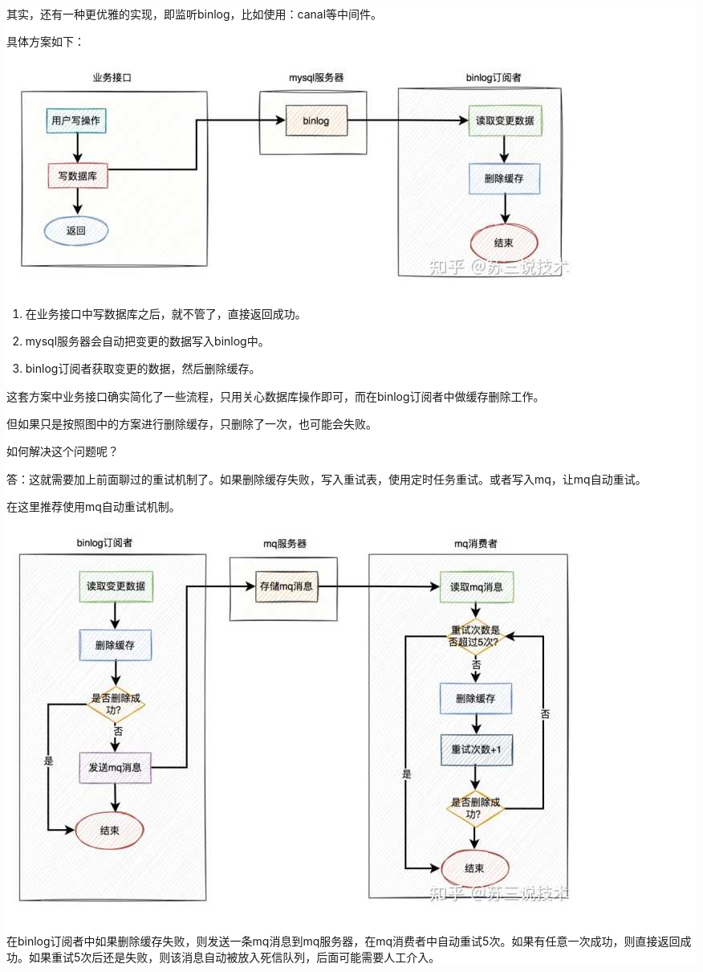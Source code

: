 其实，还有一种更优雅的实现，即监听binlog，比如使用：canal等中间件。

具体方案如下：

![](../../assets/images/Experience/attachments/高并发的情况下（100W）,数据先存在Redis保证快速响应，然后怎么往MySql里面写？_image_13.jpg)

1. 在业务接口中写数据库之后，就不管了，直接返回成功。

1. mysql服务器会自动把变更的数据写入binlog中。

1. binlog订阅者获取变更的数据，然后删除缓存。

这套方案中业务接口确实简化了一些流程，只用关心数据库操作即可，而在binlog订阅者中做缓存删除工作。

但如果只是按照图中的方案进行删除缓存，只删除了一次，也可能会失败。

如何解决这个问题呢？

答：这就需要加上前面聊过的重试机制了。如果删除缓存失败，写入重试表，使用定时任务重试。或者写入mq，让mq自动重试。

在这里推荐使用mq自动重试机制。

![](../../assets/images/Experience/attachments/高并发的情况下（100W）,数据先存在Redis保证快速响应，然后怎么往MySql里面写？_image_14.jpg)

在binlog订阅者中如果删除缓存失败，则发送一条mq消息到mq服务器，在mq消费者中自动重试5次。如果有任意一次成功，则直接返回成功。如果重试5次后还是失败，则该消息自动被放入死信队列，后面可能需要人工介入。